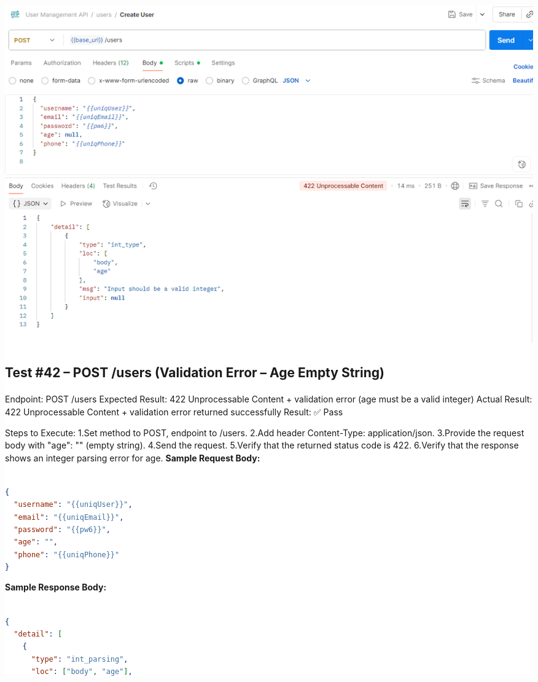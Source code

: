 ![Create Boundary_Age_null](./screenshots/Age_null.png)

## Test #42 – POST /users (Validation Error – Age Empty String)

Endpoint: POST /users
Expected Result: 422 Unprocessable Content + validation error (age must be a valid integer)
Actual Result: 422 Unprocessable Content + validation error returned successfully
Result: ✅ Pass

Steps to Execute:
1.Set method to POST, endpoint to /users.
2.Add header Content-Type: application/json.
3.Provide the request body with "age": "" (empty string).
4.Send the request.
5.Verify that the returned status code is 422.
6.Verify that the response shows an integer parsing error for age.
**Sample Request Body:**
```json

{
  "username": "{{uniqUser}}",
  "email": "{{uniqEmail}}",
  "password": "{{pw6}}",
  "age": "",
  "phone": "{{uniqPhone}}"
}
```
**Sample Response Body:**
```json

{
  "detail": [
    {
      "type": "int_parsing",
      "loc": ["body", "age"],
```